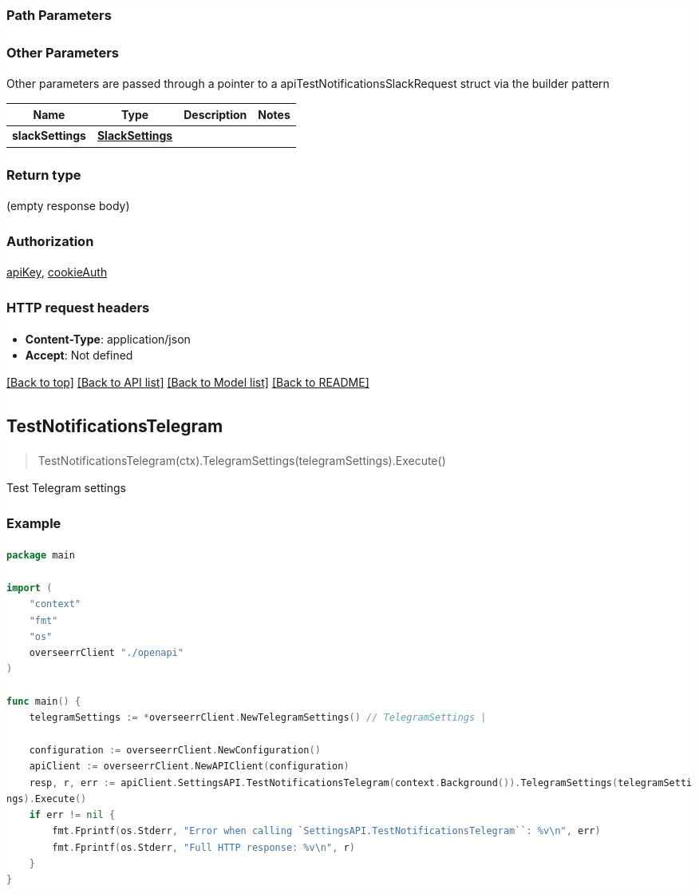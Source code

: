 ### Path Parameters



### Other Parameters

Other parameters are passed through a pointer to a apiTestNotificationsSlackRequest struct via the builder pattern


Name | Type | Description  | Notes
------------- | ------------- | ------------- | -------------
 **slackSettings** | [**SlackSettings**](SlackSettings.md) |  | 

### Return type

 (empty response body)

### Authorization

[apiKey](../README.md#apiKey), [cookieAuth](../README.md#cookieAuth)

### HTTP request headers

- **Content-Type**: application/json
- **Accept**: Not defined

[[Back to top]](#) [[Back to API list]](../README.md#documentation-for-api-endpoints)
[[Back to Model list]](../README.md#documentation-for-models)
[[Back to README]](../README.md)


## TestNotificationsTelegram

> TestNotificationsTelegram(ctx).TelegramSettings(telegramSettings).Execute()

Test Telegram settings



### Example

```go
package main

import (
    "context"
    "fmt"
    "os"
    overseerrClient "./openapi"
)

func main() {
    telegramSettings := *overseerrClient.NewTelegramSettings() // TelegramSettings | 

    configuration := overseerrClient.NewConfiguration()
    apiClient := overseerrClient.NewAPIClient(configuration)
    resp, r, err := apiClient.SettingsAPI.TestNotificationsTelegram(context.Background()).TelegramSettings(telegramSettings).Execute()
    if err != nil {
        fmt.Fprintf(os.Stderr, "Error when calling `SettingsAPI.TestNotificationsTelegram``: %v\n", err)
        fmt.Fprintf(os.Stderr, "Full HTTP response: %v\n", r)
    }
}
```
